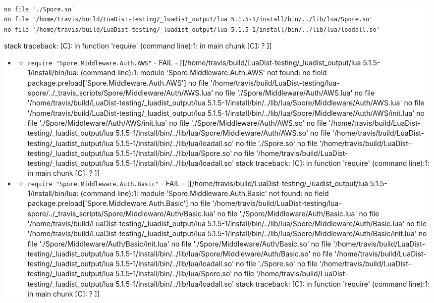 	no file './Spore.so'
	no file '/home/travis/build/LuaDist-testing/_luadist_output/lua 5.1.5-1/install/bin/../lib/lua/Spore.so'
	no file '/home/travis/build/LuaDist-testing/_luadist_output/lua 5.1.5-1/install/bin/../lib/lua/loadall.so'
stack traceback:
	[C]: in function 'require'
	(command line):1: in main chunk
	[C]: ?
]]
 -  - `require "Spore.Middleware.Auth.AWS"` - FAIL - [[/home/travis/build/LuaDist-testing/_luadist_output/lua 5.1.5-1/install/bin/lua: (command line):1: module 'Spore.Middleware.Auth.AWS' not found:
	no field package.preload['Spore.Middleware.Auth.AWS']
	no file '/home/travis/build/LuaDist-testing/lua-spore/../_travis_scripts/Spore/Middleware/Auth/AWS.lua'
	no file './Spore/Middleware/Auth/AWS.lua'
	no file '/home/travis/build/LuaDist-testing/_luadist_output/lua 5.1.5-1/install/bin/../lib/lua/Spore/Middleware/Auth/AWS.lua'
	no file '/home/travis/build/LuaDist-testing/_luadist_output/lua 5.1.5-1/install/bin/../lib/lua/Spore/Middleware/Auth/AWS/init.lua'
	no file './Spore/Middleware/Auth/AWS/init.lua'
	no file './Spore/Middleware/Auth/AWS.so'
	no file '/home/travis/build/LuaDist-testing/_luadist_output/lua 5.1.5-1/install/bin/../lib/lua/Spore/Middleware/Auth/AWS.so'
	no file '/home/travis/build/LuaDist-testing/_luadist_output/lua 5.1.5-1/install/bin/../lib/lua/loadall.so'
	no file './Spore.so'
	no file '/home/travis/build/LuaDist-testing/_luadist_output/lua 5.1.5-1/install/bin/../lib/lua/Spore.so'
	no file '/home/travis/build/LuaDist-testing/_luadist_output/lua 5.1.5-1/install/bin/../lib/lua/loadall.so'
stack traceback:
	[C]: in function 'require'
	(command line):1: in main chunk
	[C]: ?
]]
 -  - `require "Spore.Middleware.Auth.Basic"` - FAIL - [[/home/travis/build/LuaDist-testing/_luadist_output/lua 5.1.5-1/install/bin/lua: (command line):1: module 'Spore.Middleware.Auth.Basic' not found:
	no field package.preload['Spore.Middleware.Auth.Basic']
	no file '/home/travis/build/LuaDist-testing/lua-spore/../_travis_scripts/Spore/Middleware/Auth/Basic.lua'
	no file './Spore/Middleware/Auth/Basic.lua'
	no file '/home/travis/build/LuaDist-testing/_luadist_output/lua 5.1.5-1/install/bin/../lib/lua/Spore/Middleware/Auth/Basic.lua'
	no file '/home/travis/build/LuaDist-testing/_luadist_output/lua 5.1.5-1/install/bin/../lib/lua/Spore/Middleware/Auth/Basic/init.lua'
	no file './Spore/Middleware/Auth/Basic/init.lua'
	no file './Spore/Middleware/Auth/Basic.so'
	no file '/home/travis/build/LuaDist-testing/_luadist_output/lua 5.1.5-1/install/bin/../lib/lua/Spore/Middleware/Auth/Basic.so'
	no file '/home/travis/build/LuaDist-testing/_luadist_output/lua 5.1.5-1/install/bin/../lib/lua/loadall.so'
	no file './Spore.so'
	no file '/home/travis/build/LuaDist-testing/_luadist_output/lua 5.1.5-1/install/bin/../lib/lua/Spore.so'
	no file '/home/travis/build/LuaDist-testing/_luadist_output/lua 5.1.5-1/install/bin/../lib/lua/loadall.so'
stack traceback:
	[C]: in function 'require'
	(command line):1: in main chunk
	[C]: ?
]]